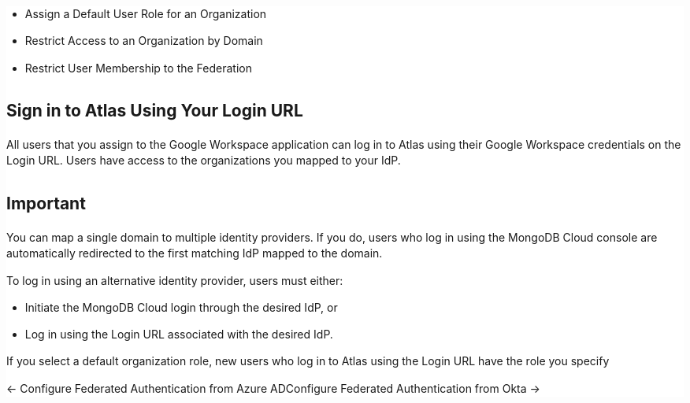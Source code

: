   * Assign a Default User Role for an Organization

  * Restrict Access to an Organization by Domain

  * Restrict User Membership to the Federation

## Sign in to Atlas Using Your Login URL

All users that you assign to the Google Workspace application can log in to
Atlas using their Google Workspace credentials on the Login URL. Users have
access to the organizations you mapped to your IdP.

## Important

You can map a single domain to multiple identity providers. If you do, users
who log in using the MongoDB Cloud console are automatically redirected to the
first matching IdP mapped to the domain.

To log in using an alternative identity provider, users must either:

  * Initiate the MongoDB Cloud login through the desired IdP, or

  * Log in using the Login URL associated with the desired IdP.

If you select a default organization role, new users who log in to Atlas using
the Login URL have the role you specify

← Configure Federated Authentication from Azure ADConfigure Federated
Authentication from Okta →

